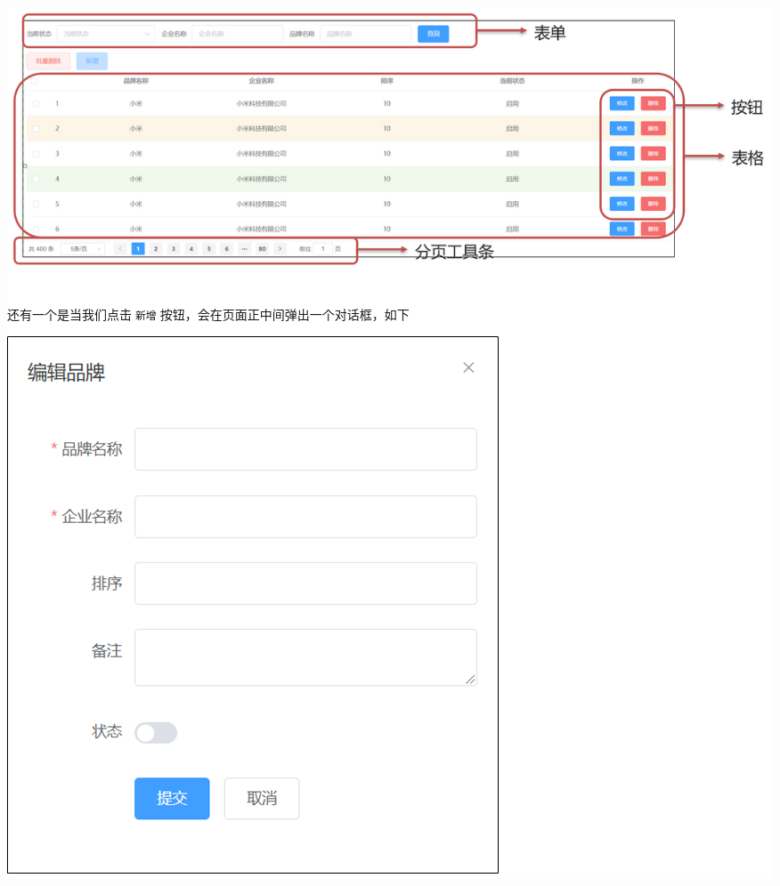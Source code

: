 ![img](JavaWeb基础9——VUE，Element&整合Javaweb的商品管理系统.assets/b04ee7e86fae4907bbc25007116567cf.png)![点击并拖拽以移动](data:image/gif;base64,R0lGODlhAQABAPABAP///wAAACH5BAEKAAAALAAAAAABAAEAAAICRAEAOw==)





还有一个是当我们点击 `新增` 按钮，会在页面正中间弹出一个对话框，如下

![img](JavaWeb基础9——VUE，Element&整合Javaweb的商品管理系统.assets/bce722f085ac455aa596fa13efe70bd5.png)![点击并拖拽以移动](data:image/gif;base64,R0lGODlhAQABAPABAP///wAAACH5BAEKAAAALAAAAAABAAEAAAICRAEAOw==)
